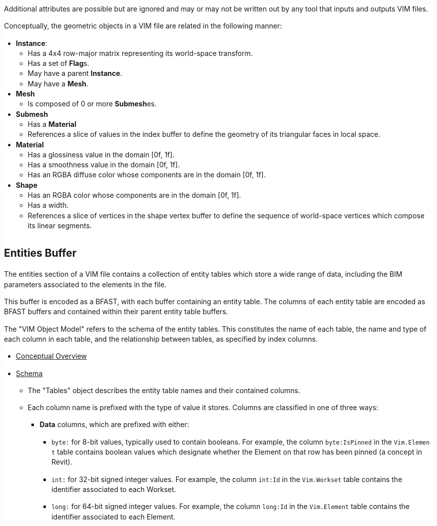 Additional attributes are possible but are ignored and may or may not be written out by any tool that inputs and outputs VIM files.

Conceptually, the geometric objects in a VIM file are related in the following manner:

- **Instance**:
  - Has a 4x4 row-major matrix representing its world-space transform.
  - Has a set of **Flag**s.
  - May have a parent **Instance**.
  - May have a **Mesh**.
- **Mesh**
  - Is composed of 0 or more **Submesh**es.
- **Submesh**
  - Has a **Material**
  - References a slice of values in the index buffer to define the geometry of its triangular faces in local space.
- **Material**
  - Has a glossiness value in the domain [0f, 1f].
  - Has a smoothness value in the domain [0f, 1f].
  - Has an RGBA diffuse color whose components are in the domain [0f, 1f].
- **Shape**
  - Has an RGBA color whose components are in the domain [0f, 1f].
  - Has a width.
  - References a slice of vertices in the shape vertex buffer to define the sequence of world-space vertices which compose its linear segments.

## Entities Buffer

The entities section of a VIM file contains a collection of entity tables which store a wide range of data, including the BIM parameters associated to the elements in the file.

This buffer is encoded as a BFAST, with each buffer containing an entity table. The columns of each entity table are encoded as BFAST buffers and contained within their parent entity table buffers.

The "VIM Object Model" refers to the schema of the entity tables. This constitutes the name of each table, the name and type of each column in each table, and the relationship between tables, as specified by index columns.

- [Conceptual Overview](./object-model.md)

- [Schema](./object-model-schema.json)

  - The "Tables" object describes the entity table names and their contained columns.

  - Each column name is prefixed with the type of value it stores. Columns are classified in one of three ways:

    - **Data** columns, which are prefixed with either:
      - `byte:` for 8-bit values, typically used to contain booleans. For example, the column `byte:IsPinned` in the `Vim.Element` table contains boolean values which designate whether the Element on that row has been pinned (a concept in Revit).

      - `int:` for 32-bit signed integer values. For example, the column `int:Id` in the `Vim.Workset` table contains the identifier associated to each Workset.

      - `long:` for 64-bit signed integer values. For example, the column `long:Id` in the `Vim.Element` table contains the identifier associated to each Element.

